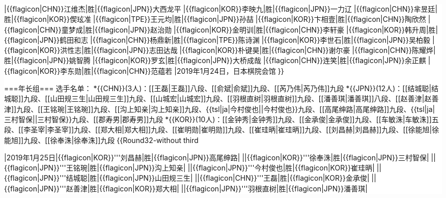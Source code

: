 |{{flagicon|CHN}}江维杰|胜|{{flagicon|JPN}}大西龙平
|{{flagicon|KOR}}李映九|胜|{{flagicon|JPN}}一力辽
|{{flagicon|CHN}}芈昱廷|胜|{{flagicon|KOR}}偰玹准
|{{flagicon|TPE}}王元均|胜|{{flagicon|JPN}}孙喆
|{{flagicon|KOR}}卞相壹|胜|{{flagicon|CHN}}陶欣然
|{{flagicon|CHN}}童梦成|胜|{{flagicon|JPN}}赵治勋
|{{flagicon|KOR}}金明训|胜|{{flagicon|CHN}}李轩豪
|{{flagicon|KOR}}韩升周|胜|{{flagicon|JPN}}鹤田和志
|{{flagicon|CHN}}杨鼎新|胜|{{flagicon|TPE}}陈诗渊
|{{flagicon|KOR}}李世石|胜|{{flagicon|JPN}}吴柏毅
|{{flagicon|KOR}}洪性志|胜|{{flagicon|JPN}}志田达哉
|{{flagicon|KOR}}朴键昊|胜|{{flagicon|CHN}}谢尔豪
|{{flagicon|CHN}}陈耀烨|胜|{{flagicon|JPN}}姚智腾
|{{flagicon|KOR}}罗玄|胜|{{flagicon|JPN}}大桥成哉
|{{flagicon|CHN}}连笑|胜|{{flagicon|JPN}}余正麒
|{{flagicon|KOR}}李东勋|胜|{{flagicon|CHN}}范蕴若
|2019年1月24日，日本棋院会馆<ref name="niyon"/>
}}

===年长组===
选手名单：
*{{CHN}}(3人)：[[王磊|王磊]]八段、[[俞斌|俞斌]]九段、[[芮乃伟|芮乃伟]]九段
*{{JPN}}(12人)：[[结城聪|结城聪]]九段、[[山田规三生|山田规三生]]九段、[[山城宏|山城宏]]九段、[[羽根直树|羽根直树]]九段、[[潘善琪|潘善琪]]八段、[[赵善津|赵善津]]九段、[[王铭琬|王铭琬]]九段、[[沟上知亲|沟上知亲]]九段、{{tsl|ja|今村俊也||今村俊也}}九段、[[高尾绅路|高尾绅路]]九段、{{tsl|ja|三村智保||三村智保}}九段、[[郡寿男|郡寿男]]九段
*{{KOR}}(10人)：[[金钟秀|金钟秀]]九段、[[金承俊|金承俊]]九段、[[车敏洙|车敏洙]]五段、[[李圣宰|李圣宰]]九段、[[郑大相|郑大相]]九段、[[崔明勋|崔明勋]]九段、[[崔珪昞|崔珪昞]]九段、[[刘昌赫|刘昌赫]]九段、[[徐能旭|徐能旭]]九段、[[徐奉洙|徐奉洙]]九段
{{Round32-without third


|2019年1月25日<ref name="nigo"/>|{{flagicon|KOR}}'''刘昌赫|胜|{{flagicon|JPN}}高尾绅路|
||{{flagicon|KOR}}'''徐奉洙|胜|{{flagicon|JPN}}三村智保|
||{{flagicon|JPN}}'''王铭琬|胜|{{flagicon|JPN}}沟上知亲|
||{{flagicon|JPN}}'''今村俊也|胜|{{flagicon|KOR}}崔珪昞|
||{{flagicon|JPN}}'''结城聪|胜|{{flagicon|JPN}}山田规三生|
||{{flagicon|CHN}}'''王磊|胜|{{flagicon|KOR}}金承俊|
||{{flagicon|JPN}}'''赵善津|胜|{{flagicon|KOR}}郑大相|
||{{flagicon|JPN}}'''羽根直树|胜|{{flagicon|JPN}}潘善琪|
